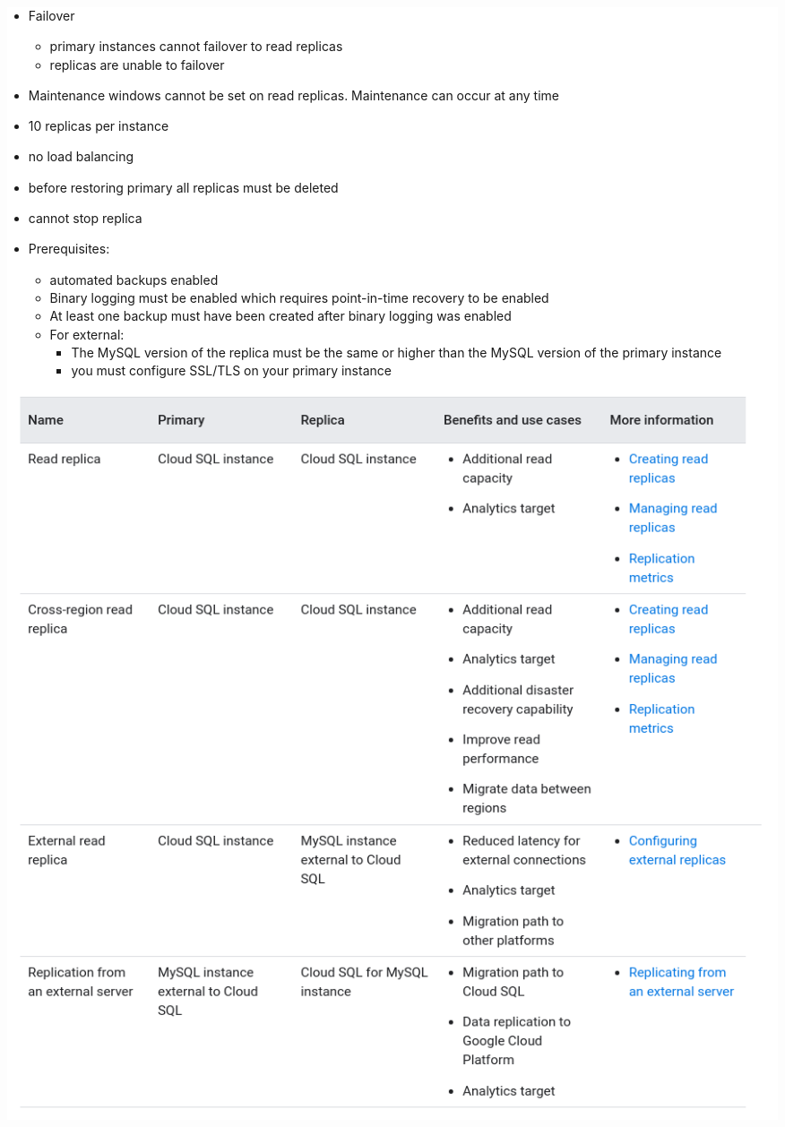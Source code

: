 - Failover
  - primary instances cannot failover to read replicas
  - replicas are unable to failover
- Maintenance windows cannot be set on read replicas. Maintenance can occur at any time
- 10 replicas per instance
- no load balancing
- before restoring primary all replicas must be deleted
- cannot stop replica

- Prerequisites:
  - automated backups enabled
  - Binary logging must be enabled which requires point-in-time recovery to be enabled
  - At least one backup must have been created after binary logging was enabled
  - For external:
    - The MySQL version of the replica must be the same or higher than the MySQL version of the primary instance
    - you must configure SSL/TLS on your primary instance

![](../_resources/2021-01-04-14-00-53.png)
